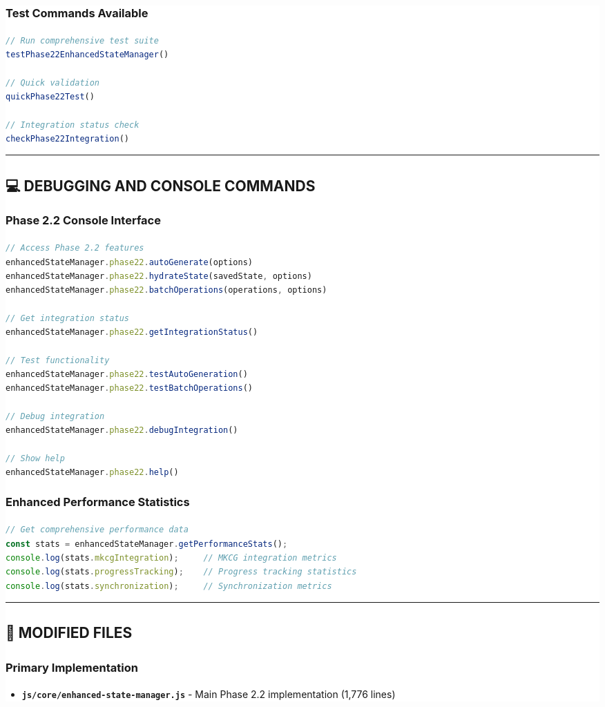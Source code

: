 ### **Test Commands Available**
```javascript
// Run comprehensive test suite
testPhase22EnhancedStateManager()

// Quick validation
quickPhase22Test()

// Integration status check
checkPhase22Integration()
```

---

## 💻 **DEBUGGING AND CONSOLE COMMANDS**

### **Phase 2.2 Console Interface**
```javascript
// Access Phase 2.2 features
enhancedStateManager.phase22.autoGenerate(options)
enhancedStateManager.phase22.hydrateState(savedState, options)
enhancedStateManager.phase22.batchOperations(operations, options)

// Get integration status
enhancedStateManager.phase22.getIntegrationStatus()

// Test functionality
enhancedStateManager.phase22.testAutoGeneration()
enhancedStateManager.phase22.testBatchOperations()

// Debug integration
enhancedStateManager.phase22.debugIntegration()

// Show help
enhancedStateManager.phase22.help()
```

### **Enhanced Performance Statistics**
```javascript
// Get comprehensive performance data
const stats = enhancedStateManager.getPerformanceStats();
console.log(stats.mkcgIntegration);     // MKCG integration metrics
console.log(stats.progressTracking);    // Progress tracking statistics
console.log(stats.synchronization);     // Synchronization metrics
```

---

## 🔧 **MODIFIED FILES**

### **Primary Implementation**
- **`js/core/enhanced-state-manager.js`** - Main Phase 2.2 implementation (1,776 lines)
